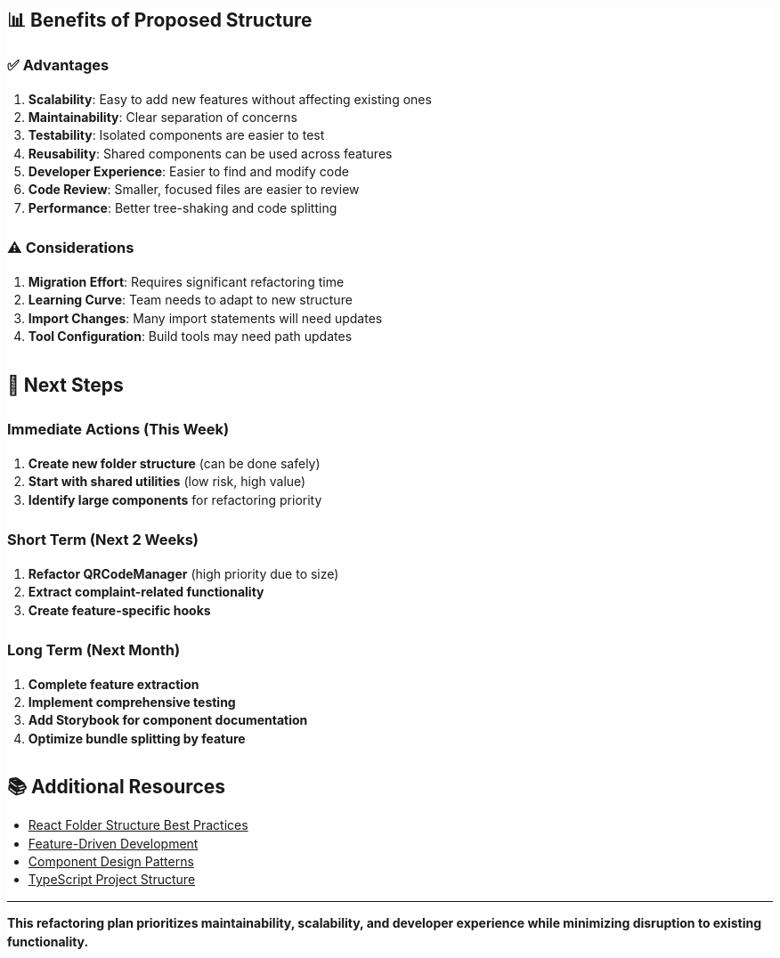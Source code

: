 ## 📊 Benefits of Proposed Structure

### ✅ Advantages

1. **Scalability**: Easy to add new features without affecting existing ones
2. **Maintainability**: Clear separation of concerns
3. **Testability**: Isolated components are easier to test
4. **Reusability**: Shared components can be used across features
5. **Developer Experience**: Easier to find and modify code
6. **Code Review**: Smaller, focused files are easier to review
7. **Performance**: Better tree-shaking and code splitting

### ⚠️ Considerations

1. **Migration Effort**: Requires significant refactoring time
2. **Learning Curve**: Team needs to adapt to new structure
3. **Import Changes**: Many import statements will need updates
4. **Tool Configuration**: Build tools may need path updates

## 🚀 Next Steps

### Immediate Actions (This Week)

1. **Create new folder structure** (can be done safely)
2. **Start with shared utilities** (low risk, high value)
3. **Identify large components** for refactoring priority

### Short Term (Next 2 Weeks)

1. **Refactor QRCodeManager** (high priority due to size)
2. **Extract complaint-related functionality**
3. **Create feature-specific hooks**

### Long Term (Next Month)

1. **Complete feature extraction**
2. **Implement comprehensive testing**
3. **Add Storybook for component documentation**
4. **Optimize bundle splitting by feature**

## 📚 Additional Resources

- [React Folder Structure Best Practices](https://react.dev/learn/thinking-in-react)
- [Feature-Driven Development](https://en.wikipedia.org/wiki/Feature-driven_development)
- [Component Design Patterns](https://reactpatterns.com/)
- [TypeScript Project Structure](https://typescript-eslint.io/docs/)

---

**This refactoring plan prioritizes maintainability, scalability, and developer experience while minimizing disruption to existing functionality.**
